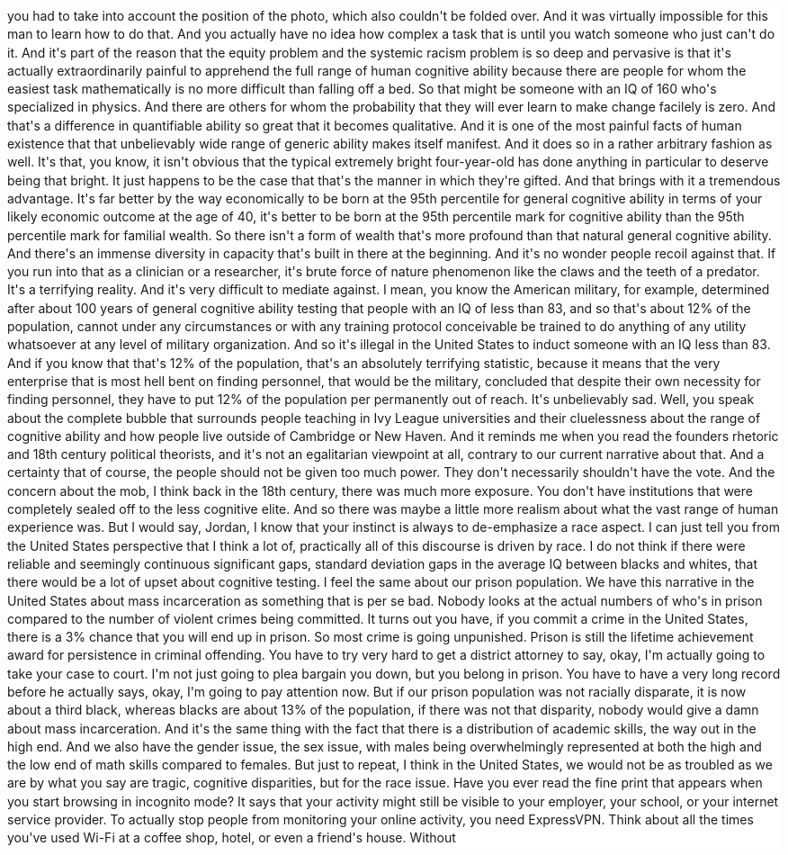 you had to take into account the position of the photo, which also couldn't be folded over. And it was virtually impossible for this man to learn how to do that. And you actually have no idea how complex a task that is until you watch someone who just can't do it. And it's part of the reason that the equity problem and the systemic racism problem is so deep and pervasive is that it's actually extraordinarily painful to apprehend the full range of human cognitive ability because there are people for whom the easiest task mathematically is no more difficult than falling off a bed. So that might be someone with an IQ of 160 who's specialized in physics. And there are others for whom the probability that they will ever learn to make change facilely is zero. And that's a difference in quantifiable ability so great that it becomes qualitative. And it is one of the most painful facts of human existence that that unbelievably wide range of generic ability makes itself manifest. And it does so in a rather arbitrary fashion as well. It's that, you know, it isn't obvious that the typical extremely bright four-year-old has done anything in particular to deserve being that bright. It just happens to be the case that that's the manner in which they're gifted. And that brings with it a tremendous advantage. It's far better by the way economically to be born at the 95th percentile for general cognitive ability in terms of your likely economic outcome at the age of 40, it's better to be born at the 95th percentile mark for cognitive ability than the 95th percentile mark for familial wealth. So there isn't a form of wealth that's more profound than that natural general cognitive ability. And there's an immense diversity in capacity that's built in there at the beginning. And it's no wonder people recoil against that. If you run into that as a clinician or a researcher, it's brute force of nature phenomenon like the claws and the teeth of a predator. It's a terrifying reality. And it's very difficult to mediate against. I mean, you know the American military, for example, determined after about 100 years of general cognitive ability testing that people with an IQ of less than 83, and so that's about 12% of the population, cannot under any circumstances or with any training protocol conceivable be trained to do anything of any utility whatsoever at any level of military organization. And so it's illegal in the United States to induct someone with an IQ less than 83. And if you know that that's 12% of the population, that's an absolutely terrifying statistic, because it means that the very enterprise that is most hell bent on finding personnel, that would be the military, concluded that despite their own necessity for finding personnel, they have to put 12% of the population per permanently out of reach. It's unbelievably sad. Well, you speak about the complete bubble that surrounds people teaching in Ivy League universities and their cluelessness about the range of cognitive ability and how people live outside of Cambridge or New Haven. And it reminds me when you read the founders rhetoric and 18th century political theorists, and it's not an egalitarian viewpoint at all, contrary to our current narrative about that. And a certainty that of course, the people should not be given too much power. They don't necessarily shouldn't have the vote. And the concern about the mob, I think back in the 18th century, there was much more exposure. You don't have institutions that were completely sealed off to the less cognitive elite. And so there was maybe a little more realism about what the vast range of human experience was. But I would say, Jordan, I know that your instinct is always to de-emphasize a race aspect. I can just tell you from the United States perspective that I think a lot of, practically all of this discourse is driven by race. I do not think if there were reliable and seemingly continuous significant gaps, standard deviation gaps in the average IQ between blacks and whites, that there would be a lot of upset about cognitive testing. I feel the same about our prison population. We have this narrative in the United States about mass incarceration as something that is per se bad. Nobody looks at the actual numbers of who's in prison compared to the number of violent crimes being committed. It turns out you have, if you commit a crime in the United States, there is a 3% chance that you will end up in prison. So most crime is going unpunished. Prison is still the lifetime achievement award for persistence in criminal offending. You have to try very hard to get a district attorney to say, okay, I'm actually going to take your case to court. I'm not just going to plea bargain you down, but you belong in prison. You have to have a very long record before he actually says, okay, I'm going to pay attention now. But if our prison population was not racially disparate, it is now about a third black, whereas blacks are about 13% of the population, if there was not that disparity, nobody would give a damn about mass incarceration. And it's the same thing with the fact that there is a distribution of academic skills, the way out in the high end. And we also have the gender issue, the sex issue, with males being overwhelmingly represented at both the high and the low end of math skills compared to females. But just to repeat, I think in the United States, we would not be as troubled as we are by what you say are tragic, cognitive disparities, but for the race issue. Have you ever read the fine print that appears when you start browsing in incognito mode? It says that your activity might still be visible to your employer, your school, or your internet service provider. To actually stop people from monitoring your online activity, you need ExpressVPN. Think about all the times you've used Wi-Fi at a coffee shop, hotel, or even a friend's house. Without